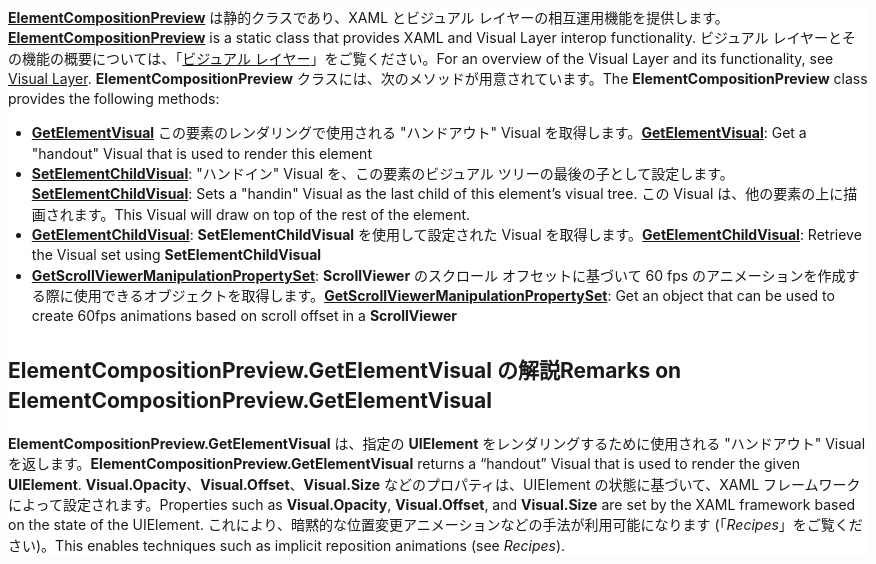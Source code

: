 <span data-ttu-id="c85ff-128">[**ElementCompositionPreview**](https://msdn.microsoft.com/library/windows/apps/windows.ui.xaml.hosting.elementcompositionpreview.aspx) は静的クラスであり、XAML とビジュアル レイヤーの相互運用機能を提供します。</span><span class="sxs-lookup"><span data-stu-id="c85ff-128">[**ElementCompositionPreview**](https://msdn.microsoft.com/library/windows/apps/windows.ui.xaml.hosting.elementcompositionpreview.aspx) is a static class that provides XAML and Visual Layer interop functionality.</span></span> <span data-ttu-id="c85ff-129">ビジュアル レイヤーとその機能の概要については、「[ビジュアル レイヤー](https://msdn.microsoft.com/windows/uwp/graphics/visual-layer)」をご覧ください。</span><span class="sxs-lookup"><span data-stu-id="c85ff-129">For an overview of the Visual Layer and its functionality, see [Visual Layer](https://msdn.microsoft.com/windows/uwp/graphics/visual-layer).</span></span> <span data-ttu-id="c85ff-130">**ElementCompositionPreview** クラスには、次のメソッドが用意されています。</span><span class="sxs-lookup"><span data-stu-id="c85ff-130">The **ElementCompositionPreview** class provides the following methods:</span></span>

-   <span data-ttu-id="c85ff-131">[**GetElementVisual**](https://msdn.microsoft.com/library/windows/apps/windows.ui.xaml.hosting.elementcompositionpreview.getelementvisual.aspx) この要素のレンダリングで使用される "ハンドアウト" Visual を取得します。</span><span class="sxs-lookup"><span data-stu-id="c85ff-131">[**GetElementVisual**](https://msdn.microsoft.com/library/windows/apps/windows.ui.xaml.hosting.elementcompositionpreview.getelementvisual.aspx): Get a "handout" Visual that is used to render this element</span></span>
-   <span data-ttu-id="c85ff-132">[**SetElementChildVisual**](https://msdn.microsoft.com/library/windows/apps/windows.ui.xaml.hosting.elementcompositionpreview.setelementchildvisual.aspx): "ハンドイン" Visual を、この要素のビジュアル ツリーの最後の子として設定します。</span><span class="sxs-lookup"><span data-stu-id="c85ff-132">[**SetElementChildVisual**](https://msdn.microsoft.com/library/windows/apps/windows.ui.xaml.hosting.elementcompositionpreview.setelementchildvisual.aspx): Sets a "handin" Visual as the last child of this element’s visual tree.</span></span> <span data-ttu-id="c85ff-133">この Visual は、他の要素の上に描画されます。</span><span class="sxs-lookup"><span data-stu-id="c85ff-133">This Visual will draw on top of the rest of the element.</span></span> 
-   <span data-ttu-id="c85ff-134">[**GetElementChildVisual**](https://msdn.microsoft.com/library/windows/apps/windows.ui.xaml.hosting.elementcompositionpreview.getelementvisual.aspx): **SetElementChildVisual** を使用して設定された Visual を取得します。</span><span class="sxs-lookup"><span data-stu-id="c85ff-134">[**GetElementChildVisual**](https://msdn.microsoft.com/library/windows/apps/windows.ui.xaml.hosting.elementcompositionpreview.getelementvisual.aspx): Retrieve the Visual set using **SetElementChildVisual**</span></span>
-   <span data-ttu-id="c85ff-135">[**GetScrollViewerManipulationPropertySet**](https://msdn.microsoft.com/library/windows/apps/windows.ui.xaml.hosting.elementcompositionpreview.getelementvisual.aspx): **ScrollViewer** のスクロール オフセットに基づいて 60 fps のアニメーションを作成する際に使用できるオブジェクトを取得します。</span><span class="sxs-lookup"><span data-stu-id="c85ff-135">[**GetScrollViewerManipulationPropertySet**](https://msdn.microsoft.com/library/windows/apps/windows.ui.xaml.hosting.elementcompositionpreview.getelementvisual.aspx): Get an object that can be used to create 60fps animations based on scroll offset in a **ScrollViewer**</span></span>

## <a name="remarks-on-elementcompositionpreviewgetelementvisual"></a><span data-ttu-id="c85ff-136">ElementCompositionPreview.GetElementVisual の解説</span><span class="sxs-lookup"><span data-stu-id="c85ff-136">Remarks on ElementCompositionPreview.GetElementVisual</span></span>

<span data-ttu-id="c85ff-137">**ElementCompositionPreview.GetElementVisual** は、指定の **UIElement** をレンダリングするために使用される "ハンドアウト" Visual を返します。</span><span class="sxs-lookup"><span data-stu-id="c85ff-137">**ElementCompositionPreview.GetElementVisual** returns a “handout” Visual that is used to render the given **UIElement**.</span></span> <span data-ttu-id="c85ff-138">**Visual.Opacity**、**Visual.Offset**、**Visual.Size** などのプロパティは、UIElement の状態に基づいて、XAML フレームワークによって設定されます。</span><span class="sxs-lookup"><span data-stu-id="c85ff-138">Properties such as **Visual.Opacity**, **Visual.Offset**, and **Visual.Size** are set by the XAML framework based on the state of the UIElement.</span></span> <span data-ttu-id="c85ff-139">これにより、暗黙的な位置変更アニメーションなどの手法が利用可能になります (「*Recipes*」をご覧ください)。</span><span class="sxs-lookup"><span data-stu-id="c85ff-139">This enables techniques such as implicit reposition animations (see *Recipes*).</span></span>
